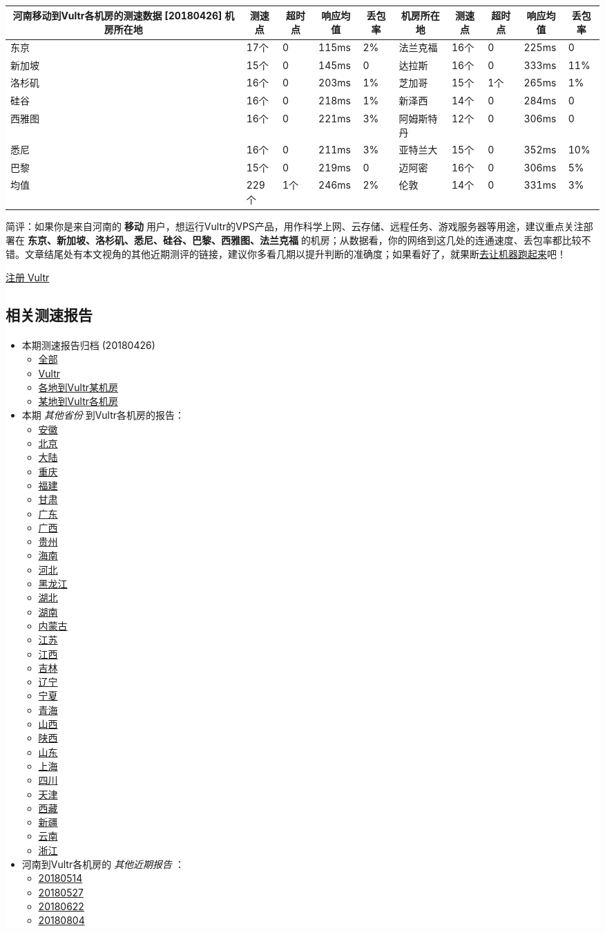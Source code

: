 河南移动到Vultr各机房的测速数据 [20180426] 机房所在地 | 测速点 | 超时点 | 响应均值 | 丢包率 | 机房所在地 | 测速点 | 超时点 | 响应均值 | 丢包率  
---|---|---|---|---|---|---|---|---|---  
东京 | 17个 | 0 | 115ms | 2% | 法兰克福 | 16个 | 0 | 225ms | 0  
新加坡 | 15个 | 0 | 145ms | 0 | 达拉斯 | 16个 | 0 | 333ms | 11%  
洛杉矶 | 16个 | 0 | 203ms | 1% | 芝加哥 | 15个 | 1个 | 265ms | 1%  
硅谷 | 16个 | 0 | 218ms | 1% | 新泽西 | 14个 | 0 | 284ms | 0  
西雅图 | 16个 | 0 | 221ms | 3% | 阿姆斯特丹 | 12个 | 0 | 306ms | 0  
悉尼 | 16个 | 0 | 211ms | 3% | 亚特兰大 | 15个 | 0 | 352ms | 10%  
巴黎 | 15个 | 0 | 219ms | 0 | 迈阿密 | 16个 | 0 | 306ms | 5%  
均值 | 229个 | 1个 | 246ms | 2% | 伦敦 | 14个 | 0 | 331ms | 3%  
  
简评：如果你是来自河南的 **移动** 用户，想运行Vultr的VPS产品，用作科学上网、云存储、远程任务、游戏服务器等用途，建议重点关注部署在 **东京、新加坡、洛杉矶、悉尼、硅谷、巴黎、西雅图、法兰克福** 的机房；从数据看，你的网络到这几处的连通速度、丢包率都比较不错。文章结尾处有本文视角的其他近期测评的链接，建议你多看几期以提升判断的准确度；如果看好了，就果断[去让机器跑起来](https://vps123.top/go/vultr/_3)吧！

[注册 Vultr](https://vps123.top/go/vultr/_btn2)

## 相关测速报告

  * 本期测速报告归档 (20180426) 
    * [全部](https://vps123.top/pingtests/20180426 "本期各VPS提供商全部测速报告")
    * [Vultr](https://vps123.top/pingtests/idc-vultr/20180426 "本期Vultr的全部测速报告")
    * [各地到Vultr某机房](https://vps123.top/pingtests/idc-vultr/isp-global/20180426 "以Vultr某机房为关注对象的视角，横向比较大陆各省份、海外各国家地区")
    * [某地到Vultr各机房](https://vps123.top/pingtests/idc-vultr/facility-all/20180426 "以大陆某省份为关注对象的视角，横向比较Vultr各机房")
  * 本期 _其他省份_ 到Vultr各机房的报告： 
    * [安徽](/vultr/isp/anhui/20180426-vultr-isp-anhui.md "安徽到Vultr各机房的Ping测试 20180426")
    * [北京](/vultr/isp/beijing/20180426-vultr-isp-beijing.md "北京到Vultr各机房的Ping测试 20180426")
    * [大陆](/vultr/isp/china/20180426-vultr-isp-china.md "大陆到Vultr各机房的Ping测试 20180426")
    * [重庆](/vultr/isp/chongqing/20180426-vultr-isp-chongqing.md "重庆到Vultr各机房的Ping测试 20180426")
    * [福建](/vultr/isp/fujian/20180426-vultr-isp-fujian.md "福建到Vultr各机房的Ping测试 20180426")
    * [甘肃](/vultr/isp/gansu/20180426-vultr-isp-gansu.md "甘肃到Vultr各机房的Ping测试 20180426")
    * [广东](/vultr/isp/guangdong/20180426-vultr-isp-guangdong.md "广东到Vultr各机房的Ping测试 20180426")
    * [广西](/vultr/isp/guangxi/20180426-vultr-isp-guangxi.md "广西到Vultr各机房的Ping测试 20180426")
    * [贵州](/vultr/isp/guizhou/20180426-vultr-isp-guizhou.md "贵州到Vultr各机房的Ping测试 20180426")
    * [海南](/vultr/isp/hainan/20180426-vultr-isp-hainan.md "海南到Vultr各机房的Ping测试 20180426")
    * [河北](/vultr/isp/hebei/20180426-vultr-isp-hebei.md "河北到Vultr各机房的Ping测试 20180426")
    * [黑龙江](/vultr/isp/heilongjiang/20180426-vultr-isp-heilongjiang.md "黑龙江到Vultr各机房的Ping测试 20180426")
    * [湖北](/vultr/isp/hubei/20180426-vultr-isp-hubei.md "湖北到Vultr各机房的Ping测试 20180426")
    * [湖南](/vultr/isp/hunan/20180426-vultr-isp-hunan.md "湖南到Vultr各机房的Ping测试 20180426")
    * [内蒙古](/vultr/isp/innermongolia/20180426-vultr-isp-innermongolia.md "内蒙古到Vultr各机房的Ping测试 20180426")
    * [江苏](/vultr/isp/jiangsu/20180426-vultr-isp-jiangsu.md "江苏到Vultr各机房的Ping测试 20180426")
    * [江西](/vultr/isp/jiangxi/20180426-vultr-isp-jiangxi.md "江西到Vultr各机房的Ping测试 20180426")
    * [吉林](/vultr/isp/jilin/20180426-vultr-isp-jilin.md "吉林到Vultr各机房的Ping测试 20180426")
    * [辽宁](/vultr/isp/liaoning/20180426-vultr-isp-liaoning.md "辽宁到Vultr各机房的Ping测试 20180426")
    * [宁夏](/vultr/isp/ningxia/20180426-vultr-isp-ningxia.md "宁夏到Vultr各机房的Ping测试 20180426")
    * [青海](/vultr/isp/qinghai/20180426-vultr-isp-qinghai.md "青海到Vultr各机房的Ping测试 20180426")
    * [山西](/vultr/isp/shan1xi/20180426-vultr-isp-shan1xi.md "山西到Vultr各机房的Ping测试 20180426")
    * [陕西](/vultr/isp/shan3xi/20180426-vultr-isp-shan3xi.md "陕西到Vultr各机房的Ping测试 20180426")
    * [山东](/vultr/isp/shandong/20180426-vultr-isp-shandong.md "山东到Vultr各机房的Ping测试 20180426")
    * [上海](/vultr/isp/shanghai/20180426-vultr-isp-shanghai.md "上海到Vultr各机房的Ping测试 20180426")
    * [四川](/vultr/isp/sichuan/20180426-vultr-isp-sichuan.md "四川到Vultr各机房的Ping测试 20180426")
    * [天津](/vultr/isp/tianjin/20180426-vultr-isp-tianjin.md "天津到Vultr各机房的Ping测试 20180426")
    * [西藏](/vultr/isp/tibet/20180426-vultr-isp-tibet.md "西藏到Vultr各机房的Ping测试 20180426")
    * [新疆](/vultr/isp/xinjiang/20180426-vultr-isp-xinjiang.md "新疆到Vultr各机房的Ping测试 20180426")
    * [云南](/vultr/isp/yunnan/20180426-vultr-isp-yunnan.md "云南到Vultr各机房的Ping测试 20180426")
    * [浙江](/vultr/isp/zhejiang/20180426-vultr-isp-zhejiang.md "浙江到Vultr各机房的Ping测试 20180426")
  * 河南到Vultr各机房的 _其他近期报告_ ： 
    * [20180514](/vultr/isp/henan/20180514-vultr-isp-henan.md "河南到Vultr各机房的Ping测试 20180514")
    * [20180527](/vultr/isp/henan/20180527-vultr-isp-henan.md "河南到Vultr各机房的Ping测试 20180527")
    * [20180622](/vultr/isp/henan/20180622-vultr-isp-henan.md "河南到Vultr各机房的Ping测试 20180622")
    * [20180804](/vultr/isp/henan/20180804-vultr-isp-henan.md "河南到Vultr各机房的Ping测试 20180804")